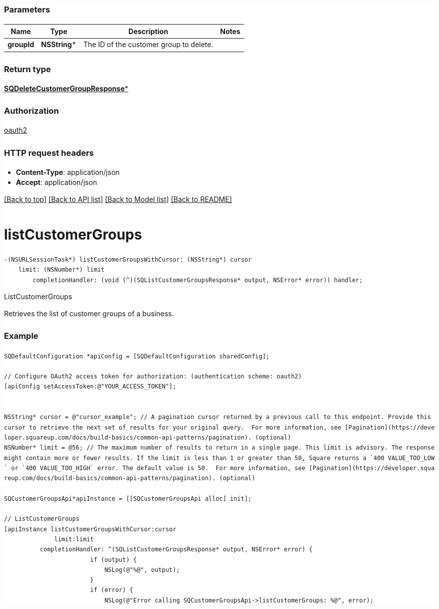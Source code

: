 ### Parameters

Name | Type | Description  | Notes
------------- | ------------- | ------------- | -------------
 **groupId** | **NSString***| The ID of the customer group to delete. | 

### Return type

[**SQDeleteCustomerGroupResponse***](SQDeleteCustomerGroupResponse.md)

### Authorization

[oauth2](../README.md#oauth2)

### HTTP request headers

 - **Content-Type**: application/json
 - **Accept**: application/json

[[Back to top]](#) [[Back to API list]](../README.md#documentation-for-api-endpoints) [[Back to Model list]](../README.md#documentation-for-models) [[Back to README]](../README.md)

# **listCustomerGroups**
```objc
-(NSURLSessionTask*) listCustomerGroupsWithCursor: (NSString*) cursor
    limit: (NSNumber*) limit
        completionHandler: (void (^)(SQListCustomerGroupsResponse* output, NSError* error)) handler;
```

ListCustomerGroups

Retrieves the list of customer groups of a business.

### Example 
```objc
SQDefaultConfiguration *apiConfig = [SQDefaultConfiguration sharedConfig];

// Configure OAuth2 access token for authorization: (authentication scheme: oauth2)
[apiConfig setAccessToken:@"YOUR_ACCESS_TOKEN"];


NSString* cursor = @"cursor_example"; // A pagination cursor returned by a previous call to this endpoint. Provide this cursor to retrieve the next set of results for your original query.  For more information, see [Pagination](https://developer.squareup.com/docs/build-basics/common-api-patterns/pagination). (optional)
NSNumber* limit = @56; // The maximum number of results to return in a single page. This limit is advisory. The response might contain more or fewer results. If the limit is less than 1 or greater than 50, Square returns a `400 VALUE_TOO_LOW` or `400 VALUE_TOO_HIGH` error. The default value is 50.  For more information, see [Pagination](https://developer.squareup.com/docs/build-basics/common-api-patterns/pagination). (optional)

SQCustomerGroupsApi*apiInstance = [[SQCustomerGroupsApi alloc] init];

// ListCustomerGroups
[apiInstance listCustomerGroupsWithCursor:cursor
              limit:limit
          completionHandler: ^(SQListCustomerGroupsResponse* output, NSError* error) {
                        if (output) {
                            NSLog(@"%@", output);
                        }
                        if (error) {
                            NSLog(@"Error calling SQCustomerGroupsApi->listCustomerGroups: %@", error);
```